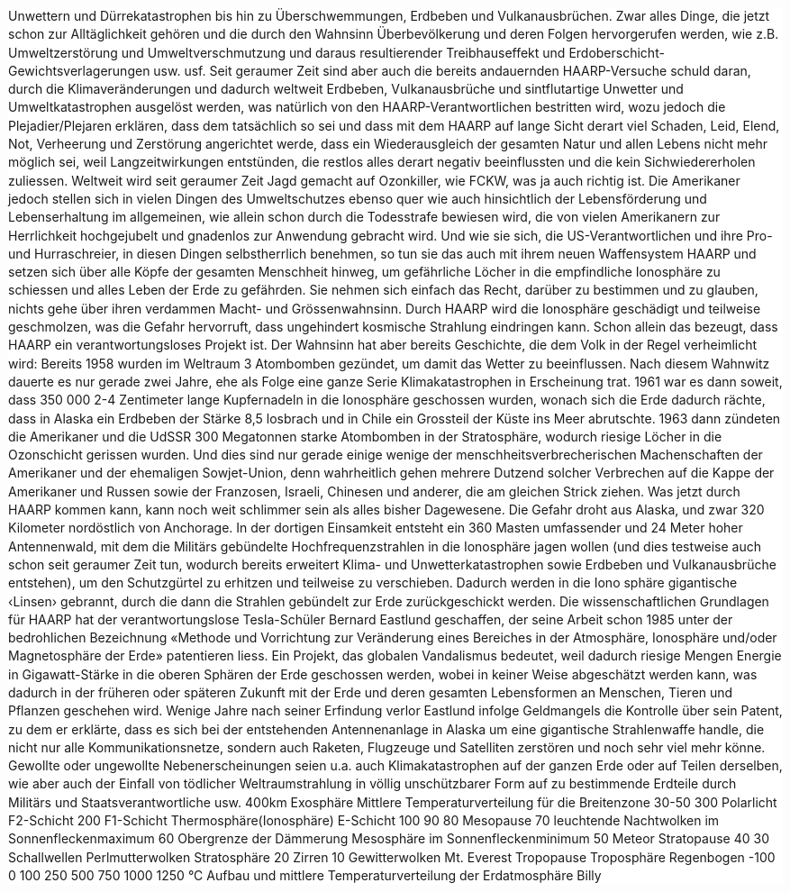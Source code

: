 Unwettern und Dürrekatastrophen bis hin zu Überschwemmungen, Erdbeben und Vulkanausbrüchen. Zwar alles Dinge, die jetzt schon zur Alltäglichkeit gehören und die durch den Wahnsinn Überbevölkerung und deren Folgen hervorgerufen werden, wie z.B. Umweltzerstörung und Umweltverschmutzung und daraus resultierender Treibhauseffekt und Erdoberschicht-Gewichtsverlagerungen usw. usf. Seit geraumer Zeit sind aber auch die bereits andauernden HAARP-Versuche schuld daran, durch die Klimaveränderungen und dadurch weltweit Erdbeben, Vulkanausbrüche und sintflutartige Unwetter und Umweltkatastrophen ausgelöst werden, was natürlich von den HAARP-Verantwortlichen bestritten wird, wozu jedoch die Plejadier/Plejaren erklären, dass dem tatsächlich so sei und dass mit dem HAARP auf lange Sicht derart viel Schaden, Leid, Elend, Not, Verheerung und Zerstörung angerichtet werde, dass ein Wiederausgleich der gesamten Natur und allen Lebens nicht mehr möglich sei, weil Langzeitwirkungen entstünden, die restlos alles derart negativ beeinflussten und die kein Sichwiedererholen zuliessen. Weltweit wird seit geraumer Zeit Jagd gemacht auf Ozonkiller, wie FCKW, was ja auch richtig ist. Die Amerikaner jedoch stellen sich in vielen Dingen des Umweltschutzes ebenso quer wie auch hinsichtlich der Lebensförderung und Lebenserhaltung im allgemeinen, wie allein schon durch die Todesstrafe bewiesen wird, die von vielen Amerikanern zur Herrlichkeit hochgejubelt und gnadenlos zur Anwendung gebracht wird. Und wie sie sich, die US-Verantwortlichen und ihre Pro- und Hurraschreier, in diesen Dingen selbstherrlich benehmen, so tun sie das auch mit ihrem neuen Waffensystem HAARP und setzen sich über alle Köpfe der gesamten Menschheit hinweg, um gefährliche Löcher in die empfindliche Ionosphäre zu schiessen und alles Leben der Erde zu gefährden. Sie nehmen sich einfach das Recht, darüber zu bestimmen und zu glauben, nichts gehe über ihren verdammen Macht- und Grössenwahnsinn. Durch HAARP wird die Ionosphäre geschädigt und teilweise geschmolzen, was die Gefahr hervorruft, dass ungehindert kosmische Strahlung eindringen kann. Schon allein das bezeugt, dass HAARP ein verantwortungsloses Projekt ist. Der Wahnsinn hat aber bereits Geschichte, die dem Volk in der Regel verheimlicht wird: Bereits 1958 wurden im Weltraum 3 Atombomben gezündet, um damit das Wetter zu beeinflussen. Nach diesem Wahnwitz dauerte es nur gerade zwei Jahre, ehe als Folge eine ganze Serie Klimakatastrophen in Erscheinung trat. 1961 war es dann soweit, dass 350 000 2-4 Zentimeter lange Kupfernadeln in die Ionosphäre geschossen wurden, wonach sich die Erde dadurch rächte, dass in Alaska ein Erdbeben der Stärke 8,5 losbrach und in Chile ein Grossteil der Küste ins Meer abrutschte. 1963 dann zündeten die Amerikaner und die UdSSR 300 Megatonnen starke Atombomben in der Stratosphäre, wodurch riesige Löcher in die Ozonschicht gerissen wurden. Und dies sind nur gerade einige wenige der menschheitsverbrecherischen Machenschaften der Amerikaner und der ehemaligen Sowjet-Union, denn wahrheitlich gehen mehrere Dutzend solcher Verbrechen auf die Kappe der Amerikaner und Russen sowie der Franzosen, Israeli, Chinesen und anderer, die am gleichen Strick ziehen. Was jetzt durch HAARP kommen kann, kann noch weit schlimmer sein als alles bisher Dagewesene. Die Gefahr droht aus Alaska, und zwar 320 Kilometer nordöstlich von Anchorage. In der dortigen Einsamkeit entsteht ein 360 Masten umfassender und 24 Meter hoher Antennenwald, mit dem die Militärs gebündelte Hochfrequenzstrahlen in die Ionosphäre jagen wollen (und dies testweise auch schon seit geraumer Zeit tun, wodurch bereits erweitert Klima- und Unwetterkatastrophen sowie Erdbeben und Vulkanausbrüche entstehen), um den Schutzgürtel zu erhitzen und teilweise zu verschieben. Dadurch werden in die Iono sphäre gigantische ‹Linsen› gebrannt, durch die dann die Strahlen gebündelt zur Erde zurückgeschickt werden. Die wissenschaftlichen Grundlagen für HAARP hat der verantwortungslose Tesla-Schüler Bernard Eastlund geschaffen, der seine Arbeit schon 1985 unter der bedrohlichen Bezeichnung «Methode und Vorrichtung zur Veränderung eines Bereiches in der Atmosphäre, Ionosphäre und/oder Magnetosphäre der Erde» patentieren liess. Ein Projekt, das globalen Vandalismus bedeutet, weil dadurch riesige Mengen Energie in Gigawatt-Stärke in die oberen Sphären der Erde geschossen werden, wobei in keiner Weise abgeschätzt werden kann, was dadurch in der früheren oder späteren Zukunft mit der Erde und deren gesamten Lebensformen an Menschen, Tieren und Pflanzen geschehen wird. Wenige Jahre nach seiner Erfindung verlor Eastlund infolge Geldmangels die Kontrolle über sein Patent, zu dem er erklärte, dass es sich bei der entstehenden Antennenanlage in Alaska um eine gigantische Strahlenwaffe handle, die nicht nur alle Kommunikationsnetze, sondern auch Raketen, Flugzeuge und Satelliten zerstören und noch sehr viel mehr könne. Gewollte oder ungewollte Nebenerscheinungen seien u.a. auch Klimakatastrophen auf der ganzen Erde oder auf Teilen derselben, wie aber auch der Einfall von tödlicher Weltraumstrahlung in völlig unschützbarer Form auf zu bestimmende Erdteile durch Militärs und Staatsverantwortliche usw. 400km Exosphäre Mittlere Temperaturverteilung für die Breitenzone 30-50 300 Polarlicht F2-Schicht 200 F1-Schicht Thermosphäre(Ionosphäre) E-Schicht 100 90 80 Mesopause 70 leuchtende Nachtwolken im Sonnenfleckenmaximum 60 Obergrenze der Dämmerung Mesosphäre im Sonnenfleckenminimum 50 Meteor Stratopause 40 30 Schallwellen Perlmutterwolken Stratosphäre 20 Zirren 10 Gewitterwolken Mt. Everest Tropopause Troposphäre Regenbogen -100 0 100 250 500 750 1000 1250 °C Aufbau und mittlere Temperaturverteilung der Erdatmosphäre Billy